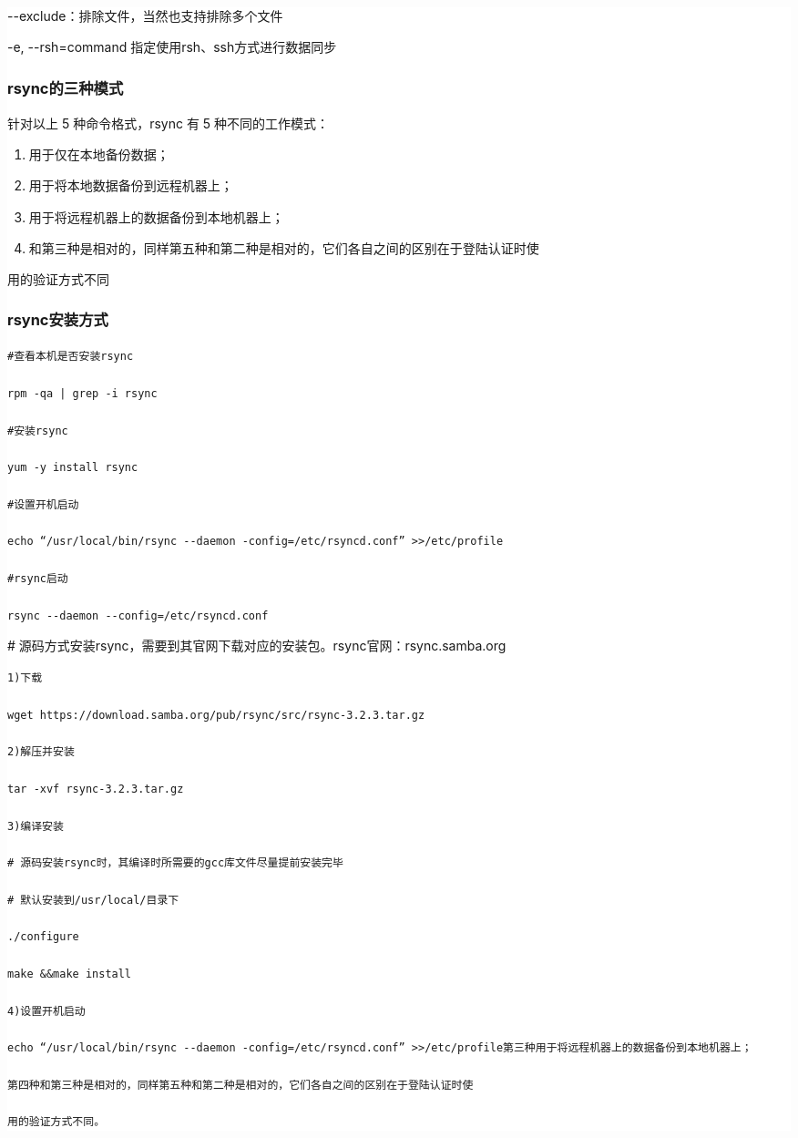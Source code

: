 --exclude：排除文件，当然也支持排除多个文件

-e, --rsh=command 指定使用rsh、ssh方式进行数据同步



### **rsync**的三种模式

针对以上 5 种命令格式，rsync 有 5 种不同的工作模式：

1. 用于仅在本地备份数据；

2. 用于将本地数据备份到远程机器上；

3. 用于将远程机器上的数据备份到本地机器上；

3. 和第三种是相对的，同样第五种和第二种是相对的，它们各自之间的区别在于登陆认证时使

用的验证方式不同



### rsync安装方式

```
#查看本机是否安装rsync

rpm -qa | grep -i rsync

#安装rsync

yum -y install rsync

#设置开机启动

echo “/usr/local/bin/rsync --daemon -config=/etc/rsyncd.conf” >>/etc/profile

#rsync启动

rsync --daemon --config=/etc/rsyncd.conf
```

\# 源码方式安装rsync，需要到其官网下载对应的安装包。rsync官网：rsync.samba.org

```
1)下载

wget https://download.samba.org/pub/rsync/src/rsync-3.2.3.tar.gz

2)解压并安装

tar -xvf rsync-3.2.3.tar.gz

3)编译安装

# 源码安装rsync时，其编译时所需要的gcc库文件尽量提前安装完毕

# 默认安装到/usr/local/目录下

./configure

make &&make install

4)设置开机启动

echo “/usr/local/bin/rsync --daemon -config=/etc/rsyncd.conf” >>/etc/profile第三种用于将远程机器上的数据备份到本地机器上；

第四种和第三种是相对的，同样第五种和第二种是相对的，它们各自之间的区别在于登陆认证时使

用的验证方式不同。
```